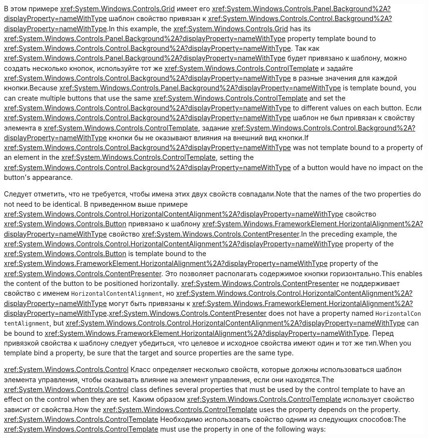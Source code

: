  <span data-ttu-id="1b8cf-158">В этом примере <xref:System.Windows.Controls.Grid> имеет его <xref:System.Windows.Controls.Panel.Background%2A?displayProperty=nameWithType> шаблон свойство привязан к <xref:System.Windows.Controls.Control.Background%2A?displayProperty=nameWithType>.</span><span class="sxs-lookup"><span data-stu-id="1b8cf-158">In this example, the <xref:System.Windows.Controls.Grid> has its <xref:System.Windows.Controls.Panel.Background%2A?displayProperty=nameWithType> property template bound to <xref:System.Windows.Controls.Control.Background%2A?displayProperty=nameWithType>.</span></span> <span data-ttu-id="1b8cf-159">Так как <xref:System.Windows.Controls.Panel.Background%2A?displayProperty=nameWithType> будет привязано к шаблону, можно создать несколько кнопок, используйте тот же <xref:System.Windows.Controls.ControlTemplate> и задайте <xref:System.Windows.Controls.Control.Background%2A?displayProperty=nameWithType> в разные значения для каждой кнопки.</span><span class="sxs-lookup"><span data-stu-id="1b8cf-159">Because <xref:System.Windows.Controls.Panel.Background%2A?displayProperty=nameWithType> is template bound, you can create multiple buttons that use the same <xref:System.Windows.Controls.ControlTemplate> and set the <xref:System.Windows.Controls.Control.Background%2A?displayProperty=nameWithType> to different values on each button.</span></span> <span data-ttu-id="1b8cf-160">Если <xref:System.Windows.Controls.Control.Background%2A?displayProperty=nameWithType> шаблон не был привязан к свойству элемента в <xref:System.Windows.Controls.ControlTemplate>, задание <xref:System.Windows.Controls.Control.Background%2A?displayProperty=nameWithType> кнопки бы не оказывают влияния на внешний вид кнопки.</span><span class="sxs-lookup"><span data-stu-id="1b8cf-160">If <xref:System.Windows.Controls.Control.Background%2A?displayProperty=nameWithType> was not template bound to a property of an element in the <xref:System.Windows.Controls.ControlTemplate>, setting the <xref:System.Windows.Controls.Control.Background%2A?displayProperty=nameWithType> of a button would have no impact on the button's appearance.</span></span>  
  
 <span data-ttu-id="1b8cf-161">Следует отметить, что не требуется, чтобы имена этих двух свойств совпадали.</span><span class="sxs-lookup"><span data-stu-id="1b8cf-161">Note that the names of the two properties do not need to be identical.</span></span> <span data-ttu-id="1b8cf-162">В приведенном выше примере <xref:System.Windows.Controls.Control.HorizontalContentAlignment%2A?displayProperty=nameWithType> свойство <xref:System.Windows.Controls.Button> привязано к шаблону <xref:System.Windows.FrameworkElement.HorizontalAlignment%2A?displayProperty=nameWithType> свойство <xref:System.Windows.Controls.ContentPresenter>.</span><span class="sxs-lookup"><span data-stu-id="1b8cf-162">In the preceding example, the <xref:System.Windows.Controls.Control.HorizontalContentAlignment%2A?displayProperty=nameWithType> property of the <xref:System.Windows.Controls.Button> is template bound to the <xref:System.Windows.FrameworkElement.HorizontalAlignment%2A?displayProperty=nameWithType> property of the <xref:System.Windows.Controls.ContentPresenter>.</span></span> <span data-ttu-id="1b8cf-163">Это позволяет располагать содержимое кнопки горизонтально.</span><span class="sxs-lookup"><span data-stu-id="1b8cf-163">This enables the content of the button to be positioned horizontally.</span></span> <span data-ttu-id="1b8cf-164"><xref:System.Windows.Controls.ContentPresenter> не поддерживает свойство с именем `HorizontalContentAlignment`, но <xref:System.Windows.Controls.Control.HorizontalContentAlignment%2A?displayProperty=nameWithType> могут быть привязаны к <xref:System.Windows.FrameworkElement.HorizontalAlignment%2A?displayProperty=nameWithType>.</span><span class="sxs-lookup"><span data-stu-id="1b8cf-164"><xref:System.Windows.Controls.ContentPresenter> does not have a property named `HorizontalContentAlignment`, but <xref:System.Windows.Controls.Control.HorizontalContentAlignment%2A?displayProperty=nameWithType> can be bound to <xref:System.Windows.FrameworkElement.HorizontalAlignment%2A?displayProperty=nameWithType>.</span></span> <span data-ttu-id="1b8cf-165">Перед привязкой свойства к шаблону следует убедиться, что целевое и исходное свойства имеют один и тот же тип.</span><span class="sxs-lookup"><span data-stu-id="1b8cf-165">When you template bind a property, be sure that the target and source properties are the same type.</span></span>  
  
 <span data-ttu-id="1b8cf-166"><xref:System.Windows.Controls.Control> Класс определяет несколько свойств, которые должны использоваться шаблон элемента управления, чтобы оказывать влияние на элемент управления, если они находятся.</span><span class="sxs-lookup"><span data-stu-id="1b8cf-166">The <xref:System.Windows.Controls.Control> class defines several properties that must be used by the control template to have an effect on the control when they are set.</span></span> <span data-ttu-id="1b8cf-167">Каким образом <xref:System.Windows.Controls.ControlTemplate> использует свойство зависит от свойства.</span><span class="sxs-lookup"><span data-stu-id="1b8cf-167">How the <xref:System.Windows.Controls.ControlTemplate> uses the property depends on the property.</span></span> <span data-ttu-id="1b8cf-168"><xref:System.Windows.Controls.ControlTemplate> Необходимо использовать свойство одним из следующих способов:</span><span class="sxs-lookup"><span data-stu-id="1b8cf-168">The <xref:System.Windows.Controls.ControlTemplate> must use the property in one of the following ways:</span></span>  
  
